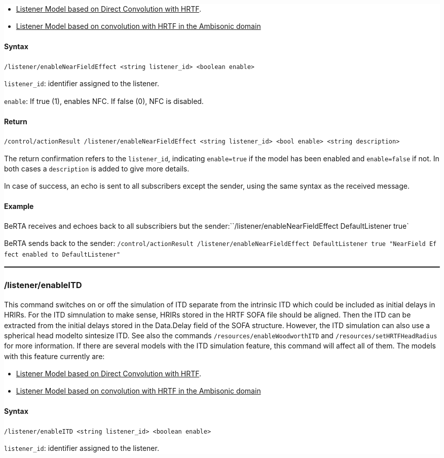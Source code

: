 * [Listener Model based on Direct Convolution with HRTF](../library/listener-models/hrtf-models/listener-acoustic-model-hrtf.md). 

* [Listener Model based on convolution with HRTF in the Ambisonic domain](../library/listener-models/hrtf-models/listener-acoustic-model-ambisonic-hrtf.md)

#### Syntax

`/listener/enableNearFieldEffect <string listener_id> <boolean enable>`

`listener_id`: identifier assigned to the listener.

`enable`: If true (1), enables NFC. If false (0), NFC is disabled.

#### Return

`/control/actionResult /listener/enableNearFieldEffect <string listener_id> <bool enable> <string description>`

The return confirmation refers to the `listener_id`, indicating `enable=true` if the model has been enabled and `enable=false` if not. In both cases a `description` is added to give more details. 

In case of success, an echo is sent to all subscribers except the sender, using the same syntax as the received message.


#### Example

BeRTA receives and echoes back to all subscribiers but the sender:``/listener/enableNearFieldEffect DefaultListener true`

BeRTA sends back to the sender: `/control/actionResult /listener/enableNearFieldEffect DefaultListener true "NearField Effect enabled to DefaultListener"`


<hr style="border:1px solid gray">

### **/listener/enableITD**

This command switches on or off the simulation of ITD separate from the intrinsic ITD which could be included as initial delays in HRIRs. For the ITD simnulation to make sense, HRIRs stored in the HRTF SOFA file should be aligned. Then the ITD can be extracted from the initial delays stored in the Data.Delay field of the SOFA structure. However, the ITD simulation can also use a spherical head modelto sintesize ITD. See also the commands `/resources/enableWoodworthITD` and `/resources/setHRTFHeadRadius` for more information. If there are several models with the ITD simulation feature, this command will affect all of them. The models with this feature currently are:

* [Listener Model based on Direct Convolution with HRTF](../library/listener-models/hrtf-models/listener-acoustic-model-hrtf.md). 

* [Listener Model based on convolution with HRTF in the Ambisonic domain](../library/listener-models/hrtf-models/listener-acoustic-model-ambisonic-hrtf.md)

#### Syntax

`/listener/enableITD <string listener_id> <boolean enable>`

`listener_id`: identifier assigned to the listener.
